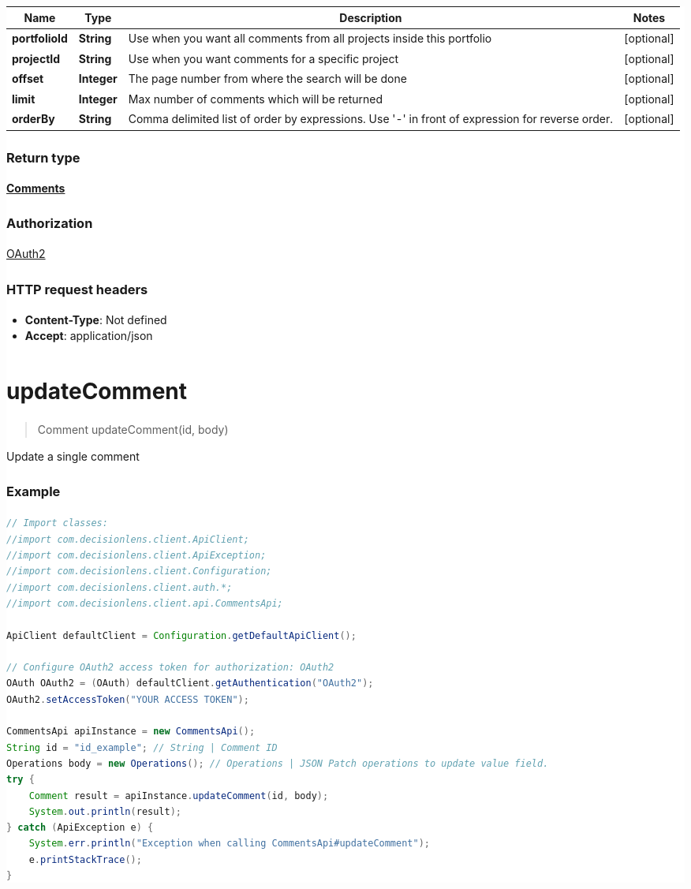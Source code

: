 Name | Type | Description  | Notes
------------- | ------------- | ------------- | -------------
 **portfolioId** | **String**| Use when you want all comments from all projects inside this portfolio | [optional]
 **projectId** | **String**| Use when you want comments for a specific project | [optional]
 **offset** | **Integer**| The page number from where the search will be done | [optional]
 **limit** | **Integer**| Max number of comments which will be returned | [optional]
 **orderBy** | **String**| Comma delimited list of order by expressions. Use &#39;-&#39; in front of expression for reverse order. | [optional]

### Return type

[**Comments**](Comments.md)

### Authorization

[OAuth2](../README.md#OAuth2)

### HTTP request headers

 - **Content-Type**: Not defined
 - **Accept**: application/json

<a name="updateComment"></a>
# **updateComment**
> Comment updateComment(id, body)

Update a single comment

### Example
```java
// Import classes:
//import com.decisionlens.client.ApiClient;
//import com.decisionlens.client.ApiException;
//import com.decisionlens.client.Configuration;
//import com.decisionlens.client.auth.*;
//import com.decisionlens.client.api.CommentsApi;

ApiClient defaultClient = Configuration.getDefaultApiClient();

// Configure OAuth2 access token for authorization: OAuth2
OAuth OAuth2 = (OAuth) defaultClient.getAuthentication("OAuth2");
OAuth2.setAccessToken("YOUR ACCESS TOKEN");

CommentsApi apiInstance = new CommentsApi();
String id = "id_example"; // String | Comment ID
Operations body = new Operations(); // Operations | JSON Patch operations to update value field.
try {
    Comment result = apiInstance.updateComment(id, body);
    System.out.println(result);
} catch (ApiException e) {
    System.err.println("Exception when calling CommentsApi#updateComment");
    e.printStackTrace();
}
```
